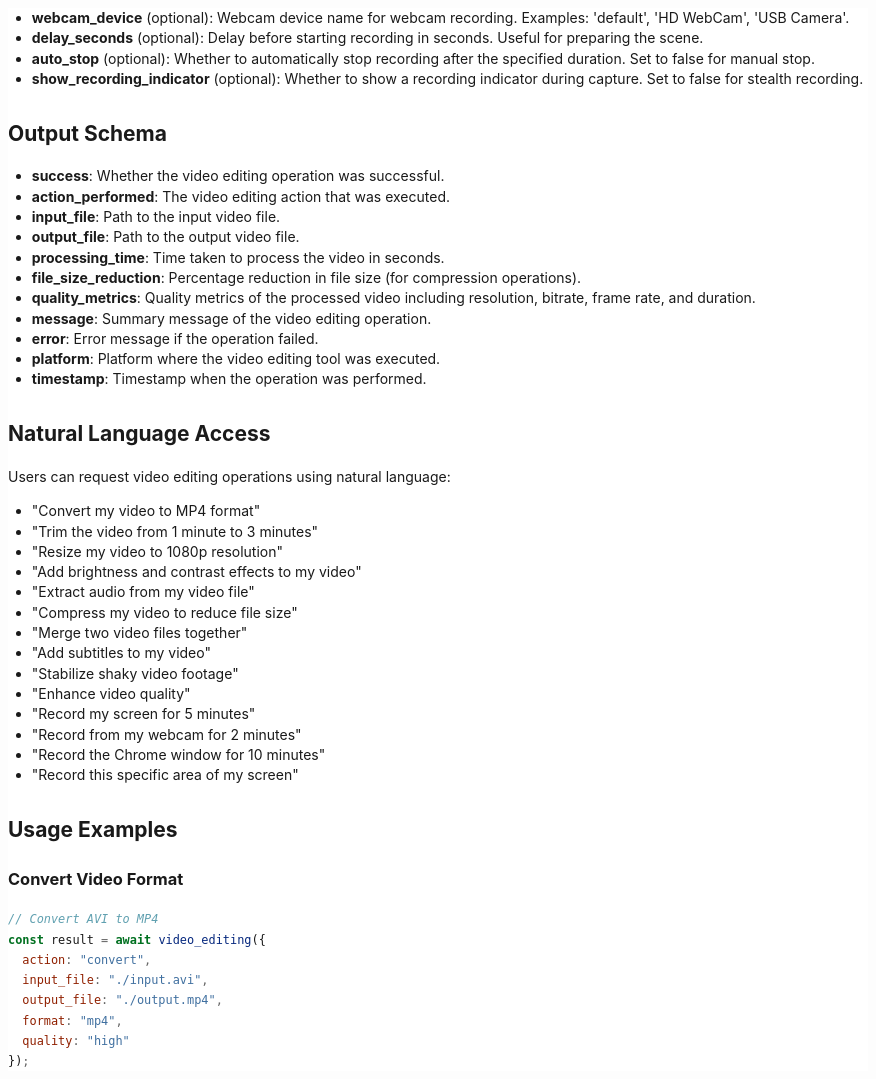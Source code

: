 - **webcam_device** (optional): Webcam device name for webcam recording. Examples: 'default', 'HD WebCam', 'USB Camera'.
- **delay_seconds** (optional): Delay before starting recording in seconds. Useful for preparing the scene.
- **auto_stop** (optional): Whether to automatically stop recording after the specified duration. Set to false for manual stop.
- **show_recording_indicator** (optional): Whether to show a recording indicator during capture. Set to false for stealth recording.

## Output Schema
- **success**: Whether the video editing operation was successful.
- **action_performed**: The video editing action that was executed.
- **input_file**: Path to the input video file.
- **output_file**: Path to the output video file.
- **processing_time**: Time taken to process the video in seconds.
- **file_size_reduction**: Percentage reduction in file size (for compression operations).
- **quality_metrics**: Quality metrics of the processed video including resolution, bitrate, frame rate, and duration.
- **message**: Summary message of the video editing operation.
- **error**: Error message if the operation failed.
- **platform**: Platform where the video editing tool was executed.
- **timestamp**: Timestamp when the operation was performed.

## Natural Language Access
Users can request video editing operations using natural language:
- "Convert my video to MP4 format"
- "Trim the video from 1 minute to 3 minutes"
- "Resize my video to 1080p resolution"
- "Add brightness and contrast effects to my video"
- "Extract audio from my video file"
- "Compress my video to reduce file size"
- "Merge two video files together"
- "Add subtitles to my video"
- "Stabilize shaky video footage"
- "Enhance video quality"
- "Record my screen for 5 minutes"
- "Record from my webcam for 2 minutes"
- "Record the Chrome window for 10 minutes"
- "Record this specific area of my screen"

## Usage Examples

### Convert Video Format
```javascript
// Convert AVI to MP4
const result = await video_editing({
  action: "convert",
  input_file: "./input.avi",
  output_file: "./output.mp4",
  format: "mp4",
  quality: "high"
});
```
